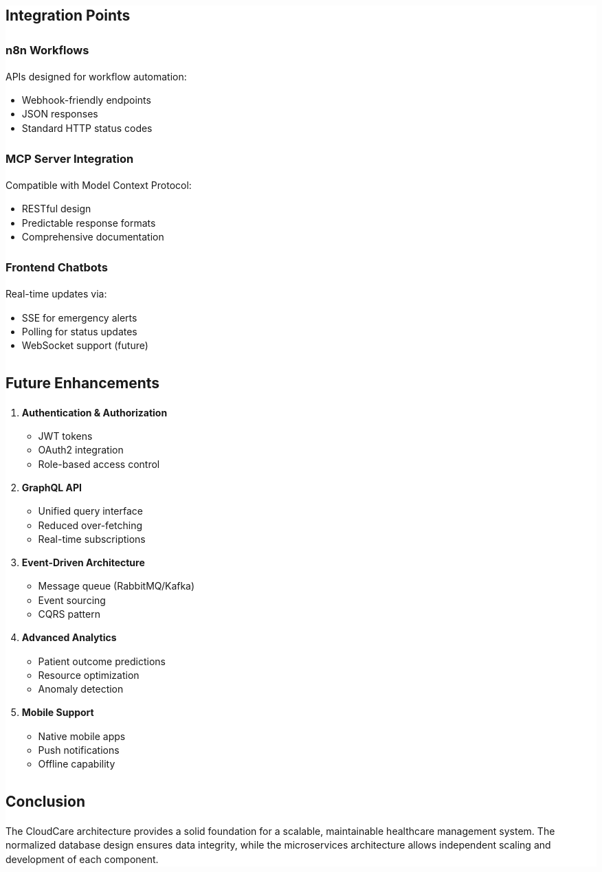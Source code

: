 ## Integration Points

### n8n Workflows

APIs designed for workflow automation:
- Webhook-friendly endpoints
- JSON responses
- Standard HTTP status codes

### MCP Server Integration

Compatible with Model Context Protocol:
- RESTful design
- Predictable response formats
- Comprehensive documentation

### Frontend Chatbots

Real-time updates via:
- SSE for emergency alerts
- Polling for status updates
- WebSocket support (future)

## Future Enhancements

1. **Authentication & Authorization**
   - JWT tokens
   - OAuth2 integration
   - Role-based access control

2. **GraphQL API**
   - Unified query interface
   - Reduced over-fetching
   - Real-time subscriptions

3. **Event-Driven Architecture**
   - Message queue (RabbitMQ/Kafka)
   - Event sourcing
   - CQRS pattern

4. **Advanced Analytics**
   - Patient outcome predictions
   - Resource optimization
   - Anomaly detection

5. **Mobile Support**
   - Native mobile apps
   - Push notifications
   - Offline capability

## Conclusion

The CloudCare architecture provides a solid foundation for a scalable, maintainable healthcare management system. The normalized database design ensures data integrity, while the microservices architecture allows independent scaling and development of each component.
